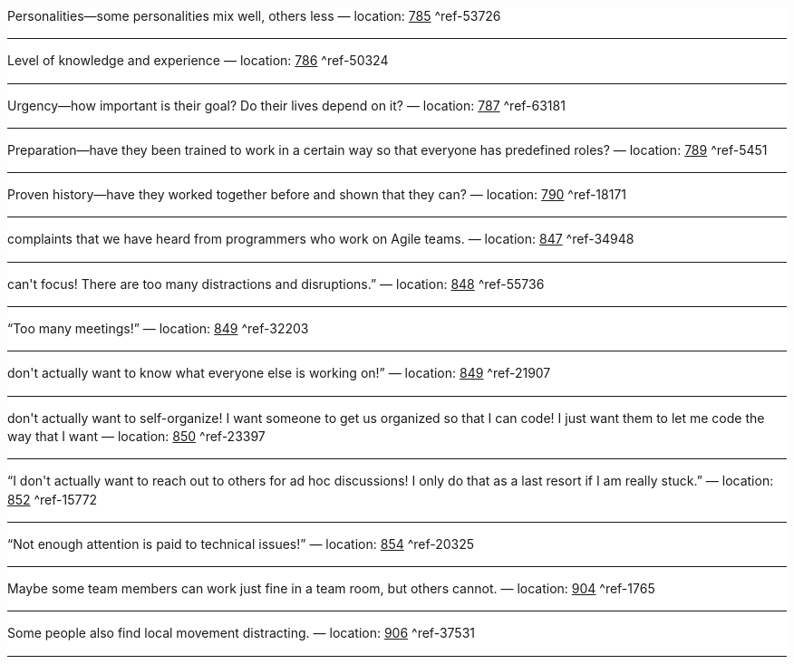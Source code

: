 Personalities—some personalities mix well, others less — location: [785](kindle://book?action=open&asin=B08TPJWLHC&location=785) ^ref-53726

---
Level of knowledge and experience — location: [786](kindle://book?action=open&asin=B08TPJWLHC&location=786) ^ref-50324

---
Urgency—how important is their goal? Do their lives depend on it? — location: [787](kindle://book?action=open&asin=B08TPJWLHC&location=787) ^ref-63181

---
Preparation—have they been trained to work in a certain way so that everyone has predefined roles? — location: [789](kindle://book?action=open&asin=B08TPJWLHC&location=789) ^ref-5451

---
Proven history—have they worked together before and shown that they can? — location: [790](kindle://book?action=open&asin=B08TPJWLHC&location=790) ^ref-18171

---
complaints that we have heard from programmers who work on Agile teams. — location: [847](kindle://book?action=open&asin=B08TPJWLHC&location=847) ^ref-34948

---
can't focus! There are too many distractions and disruptions.” — location: [848](kindle://book?action=open&asin=B08TPJWLHC&location=848) ^ref-55736

---
“Too many meetings!” — location: [849](kindle://book?action=open&asin=B08TPJWLHC&location=849) ^ref-32203

---
don't actually want to know what everyone else is working on!” — location: [849](kindle://book?action=open&asin=B08TPJWLHC&location=849) ^ref-21907

---
don't actually want to self-organize! I want someone to get us organized so that I can code! I just want them to let me code the way that I want — location: [850](kindle://book?action=open&asin=B08TPJWLHC&location=850) ^ref-23397

---
“I don't actually want to reach out to others for ad hoc discussions! I only do that as a last resort if I am really stuck.” — location: [852](kindle://book?action=open&asin=B08TPJWLHC&location=852) ^ref-15772

---
“Not enough attention is paid to technical issues!” — location: [854](kindle://book?action=open&asin=B08TPJWLHC&location=854) ^ref-20325

---
Maybe some team members can work just fine in a team room, but others cannot. — location: [904](kindle://book?action=open&asin=B08TPJWLHC&location=904) ^ref-1765

---
Some people also find local movement distracting. — location: [906](kindle://book?action=open&asin=B08TPJWLHC&location=906) ^ref-37531

---